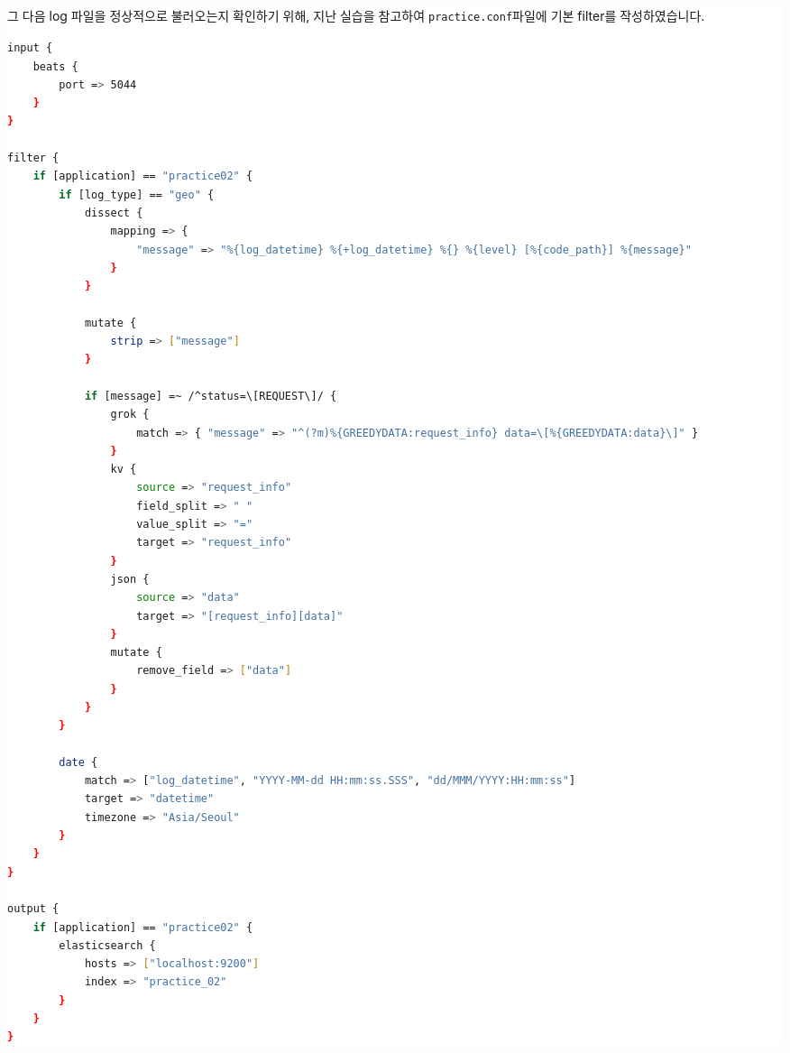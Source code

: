 그 다음 log 파일을 정상적으로 불러오는지 확인하기 위해, 지난 실습을 참고하여 `practice.conf`파일에 기본 filter를 작성하였습니다.

```bash
input {
	beats {
		port => 5044
	}
}

filter {
	if [application] == "practice02" {
		if [log_type] == "geo" {
			dissect {
				mapping => {
					"message" => "%{log_datetime} %{+log_datetime} %{} %{level} [%{code_path}] %{message}"
				}
			}
			
			mutate {
				strip => ["message"]
			}

			if [message] =~ /^status=\[REQUEST\]/ {
				grok {
					match => { "message" => "^(?m)%{GREEDYDATA:request_info} data=\[%{GREEDYDATA:data}\]" }
				}
				kv {
					source => "request_info"
					field_split => " "
					value_split => "="
					target => "request_info"
				}
				json {
					source => "data"
					target => "[request_info][data]"
				}
				mutate {
					remove_field => ["data"]
				}
			}
		}
		
		date {
			match => ["log_datetime", "YYYY-MM-dd HH:mm:ss.SSS", "dd/MMM/YYYY:HH:mm:ss"]
			target => "datetime"
			timezone => "Asia/Seoul"
		}
	}
}

output {
	if [application] == "practice02" {
		elasticsearch {
			hosts => ["localhost:9200"]
			index => "practice_02"
		}
	}
}
```
